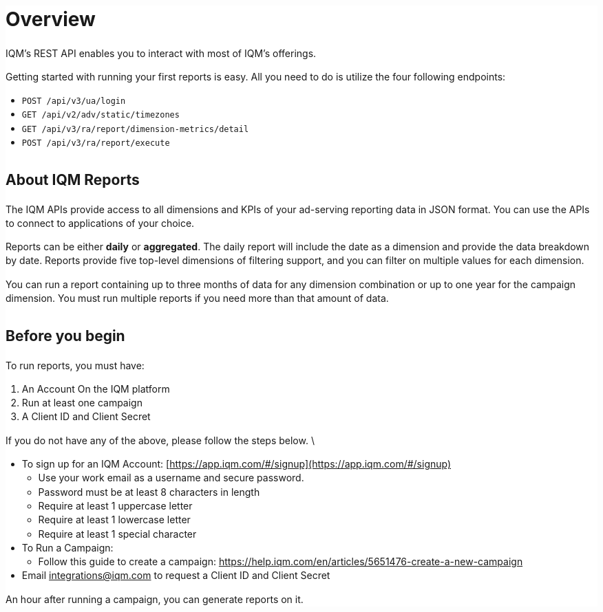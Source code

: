 # Overview

IQM’s REST API enables you to interact with most of IQM’s offerings. 

Getting started with running your first reports is easy. All you need to do is utilize the four following endpoints:




* `POST /api/v3/ua/login`
* `GET /api/v2/adv/static/timezones`
* `GET /api/v3/ra/report/dimension-metrics/detail`
* `POST /api/v3/ra/report/execute`


## About IQM Reports

The IQM APIs provide access to all dimensions and KPIs of your ad-serving reporting data in JSON format. You can use the APIs to connect to applications of your choice.

Reports can be either **daily** or **aggregated**. The daily report will include the date as a dimension and provide the data breakdown by date. Reports provide five top-level dimensions of filtering support, and you can filter on multiple values for each dimension. 

You can run a report containing up to three months of data for any dimension combination or up to one year for the campaign dimension. You must run multiple reports if you need more than that amount of data. 


## Before you begin

To run reports, you must have:



1. An Account On the IQM platform
2. Run at least one campaign
3. A Client ID and Client Secret 

If you do not have any of the above,  please follow the steps below. \




* To sign up for an IQM Account: [https://app.iqm.com/#/signup](https://app.iqm.com/#/signup)
    * Use your work email as a username and secure password.
    * Password must be at least 8 characters in length
    * Require at least 1 uppercase letter
    * Require at least 1 lowercase letter
    * Require at least 1 special character
* To Run a Campaign:
    * Follow this guide to create a campaign: https://help.iqm.com/en/articles/5651476-create-a-new-campaign
* Email [integrations@iqm.com](mailto:integrations@iqm.com) to request a Client ID and Client Secret 

An hour after running a campaign, you can generate reports on it.
